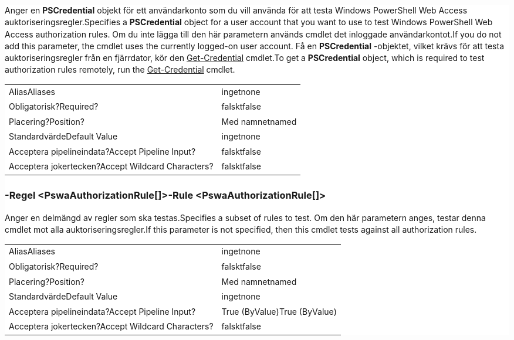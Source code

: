 <span data-ttu-id="4d93c-160">Anger en **PSCredential** objekt för ett användarkonto som du vill använda för att testa Windows PowerShell Web Access auktoriseringsregler.</span><span class="sxs-lookup"><span data-stu-id="4d93c-160">Specifies a **PSCredential** object for a user account that you want to use to test Windows PowerShell Web Access authorization rules.</span></span> <span data-ttu-id="4d93c-161">Om du inte lägga till den här parametern används cmdlet det inloggade användarkontot.</span><span class="sxs-lookup"><span data-stu-id="4d93c-161">If you do not add this parameter, the cmdlet uses the currently logged-on user account.</span></span> <span data-ttu-id="4d93c-162">Få en **PSCredential** -objektet, vilket krävs för att testa auktoriseringsregler från en fjärrdator, kör den [Get-Credential](http://go.microsoft.com/fwlink/?LinkID=293936) cmdlet.</span><span class="sxs-lookup"><span data-stu-id="4d93c-162">To get a **PSCredential** object, which is required to test authorization rules remotely, run the [Get-Credential](http://go.microsoft.com/fwlink/?LinkID=293936) cmdlet.</span></span>

|||  
|-|-|
| <span data-ttu-id="4d93c-163">Alias</span><span class="sxs-lookup"><span data-stu-id="4d93c-163">Aliases</span></span>                              | <span data-ttu-id="4d93c-164">inget</span><span class="sxs-lookup"><span data-stu-id="4d93c-164">none</span></span>                                 |
| <span data-ttu-id="4d93c-165">Obligatorisk?</span><span class="sxs-lookup"><span data-stu-id="4d93c-165">Required?</span></span>                            | <span data-ttu-id="4d93c-166">falskt</span><span class="sxs-lookup"><span data-stu-id="4d93c-166">false</span></span>                                |
| <span data-ttu-id="4d93c-167">Placering?</span><span class="sxs-lookup"><span data-stu-id="4d93c-167">Position?</span></span>                            | <span data-ttu-id="4d93c-168">Med namnet</span><span class="sxs-lookup"><span data-stu-id="4d93c-168">named</span></span>                                |
| <span data-ttu-id="4d93c-169">Standardvärde</span><span class="sxs-lookup"><span data-stu-id="4d93c-169">Default Value</span></span>                        | <span data-ttu-id="4d93c-170">inget</span><span class="sxs-lookup"><span data-stu-id="4d93c-170">none</span></span>                                 |
| <span data-ttu-id="4d93c-171">Acceptera pipelineindata?</span><span class="sxs-lookup"><span data-stu-id="4d93c-171">Accept Pipeline Input?</span></span>               | <span data-ttu-id="4d93c-172">falskt</span><span class="sxs-lookup"><span data-stu-id="4d93c-172">false</span></span>                                |
| <span data-ttu-id="4d93c-173">Acceptera jokertecken?</span><span class="sxs-lookup"><span data-stu-id="4d93c-173">Accept Wildcard Characters?</span></span>          | <span data-ttu-id="4d93c-174">falskt</span><span class="sxs-lookup"><span data-stu-id="4d93c-174">false</span></span>                                |

### <a name="-rule-ltpswaauthorizationrulegt"></a><span data-ttu-id="4d93c-175">-Regel &lt;PswaAuthorizationRule\[\]&gt;</span><span class="sxs-lookup"><span data-stu-id="4d93c-175">-Rule &lt;PswaAuthorizationRule\[\]&gt;</span></span>

<span data-ttu-id="4d93c-176">Anger en delmängd av regler som ska testas.</span><span class="sxs-lookup"><span data-stu-id="4d93c-176">Specifies a subset of rules to test.</span></span> <span data-ttu-id="4d93c-177">Om den här parametern anges, testar denna cmdlet mot alla auktoriseringsregler.</span><span class="sxs-lookup"><span data-stu-id="4d93c-177">If this parameter is not specified, then this cmdlet tests against all authorization rules.</span></span>

|||  
|-|-|
| <span data-ttu-id="4d93c-178">Alias</span><span class="sxs-lookup"><span data-stu-id="4d93c-178">Aliases</span></span>                              | <span data-ttu-id="4d93c-179">inget</span><span class="sxs-lookup"><span data-stu-id="4d93c-179">none</span></span>                                 |
| <span data-ttu-id="4d93c-180">Obligatorisk?</span><span class="sxs-lookup"><span data-stu-id="4d93c-180">Required?</span></span>                            | <span data-ttu-id="4d93c-181">falskt</span><span class="sxs-lookup"><span data-stu-id="4d93c-181">false</span></span>                                |
| <span data-ttu-id="4d93c-182">Placering?</span><span class="sxs-lookup"><span data-stu-id="4d93c-182">Position?</span></span>                            | <span data-ttu-id="4d93c-183">Med namnet</span><span class="sxs-lookup"><span data-stu-id="4d93c-183">named</span></span>                                |
| <span data-ttu-id="4d93c-184">Standardvärde</span><span class="sxs-lookup"><span data-stu-id="4d93c-184">Default Value</span></span>                        | <span data-ttu-id="4d93c-185">inget</span><span class="sxs-lookup"><span data-stu-id="4d93c-185">none</span></span>                                 |
| <span data-ttu-id="4d93c-186">Acceptera pipelineindata?</span><span class="sxs-lookup"><span data-stu-id="4d93c-186">Accept Pipeline Input?</span></span>               | <span data-ttu-id="4d93c-187">True (ByValue)</span><span class="sxs-lookup"><span data-stu-id="4d93c-187">True (ByValue)</span></span>                       |
| <span data-ttu-id="4d93c-188">Acceptera jokertecken?</span><span class="sxs-lookup"><span data-stu-id="4d93c-188">Accept Wildcard Characters?</span></span>          | <span data-ttu-id="4d93c-189">falskt</span><span class="sxs-lookup"><span data-stu-id="4d93c-189">false</span></span>                                |
